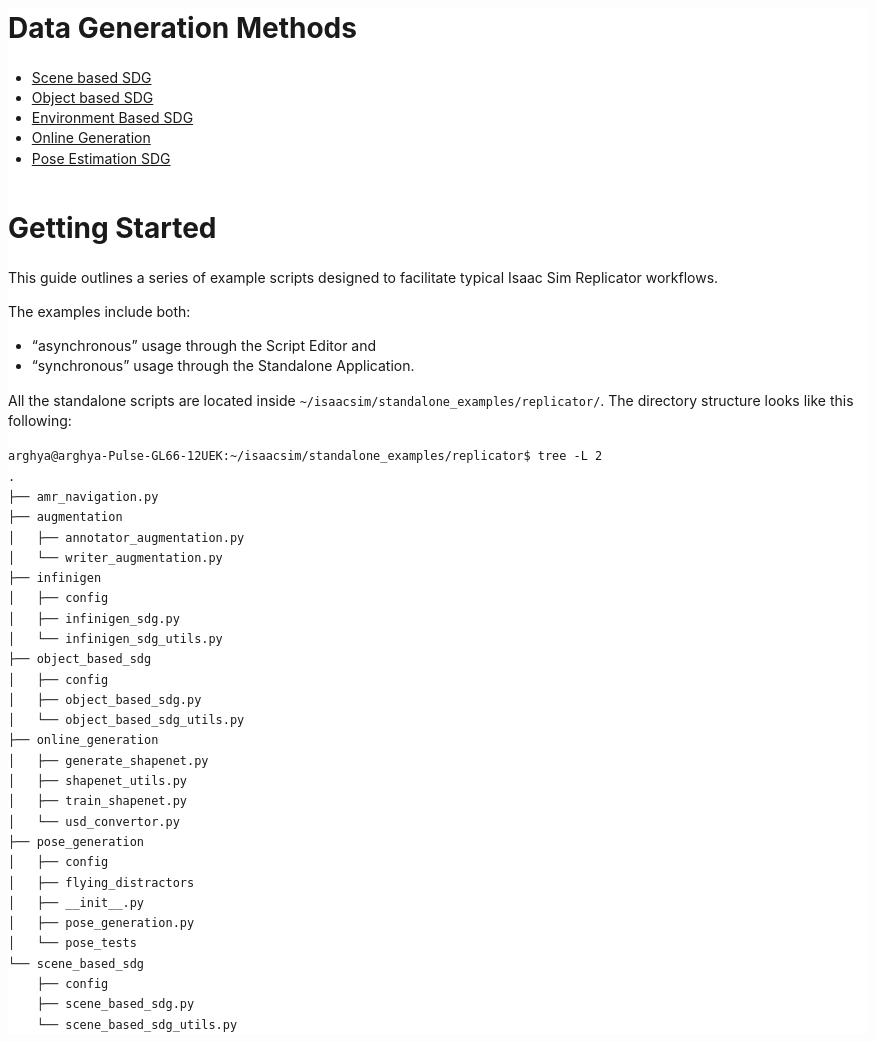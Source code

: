 # Data Generation Methods
- [Scene based SDG](https://docs.isaacsim.omniverse.nvidia.com/latest/replicator_tutorials/tutorial_replicator_scene_based_sdg.html)
- [Object based SDG](https://docs.isaacsim.omniverse.nvidia.com/latest/replicator_tutorials/tutorial_replicator_object_based_sdg.html)
- [Environment Based SDG](https://docs.isaacsim.omniverse.nvidia.com/latest/replicator_tutorials/tutorial_replicator_infinigen_sdg.html)
- [Online Generation](https://docs.isaacsim.omniverse.nvidia.com/latest/replicator_tutorials/tutorial_replicator_online_generation.html)
- [Pose Estimation SDG](https://docs.isaacsim.omniverse.nvidia.com/latest/replicator_tutorials/tutorial_replicator_pose_estimation.html)

# Getting Started
This guide outlines a series of example scripts designed to facilitate typical Isaac Sim Replicator workflows. 

The examples include both:
- “asynchronous” usage through the Script Editor and 
- “synchronous” usage through the Standalone Application.

All the standalone scripts are located inside `~/isaacsim/standalone_examples/replicator/`. The directory structure looks like this following:
```
arghya@arghya-Pulse-GL66-12UEK:~/isaacsim/standalone_examples/replicator$ tree -L 2
.
├── amr_navigation.py
├── augmentation
│   ├── annotator_augmentation.py
│   └── writer_augmentation.py
├── infinigen
│   ├── config
│   ├── infinigen_sdg.py
│   └── infinigen_sdg_utils.py
├── object_based_sdg
│   ├── config
│   ├── object_based_sdg.py
│   └── object_based_sdg_utils.py
├── online_generation
│   ├── generate_shapenet.py
│   ├── shapenet_utils.py
│   ├── train_shapenet.py
│   └── usd_convertor.py
├── pose_generation
│   ├── config
│   ├── flying_distractors
│   ├── __init__.py
│   ├── pose_generation.py
│   └── pose_tests
└── scene_based_sdg
    ├── config
    ├── scene_based_sdg.py
    └── scene_based_sdg_utils.py
```
